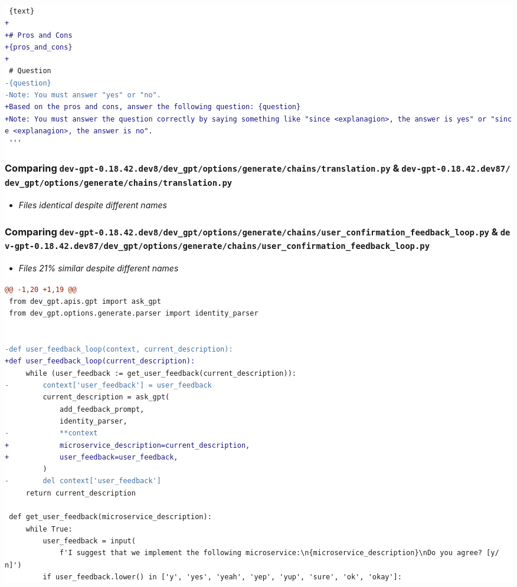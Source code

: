 ```diff
 {text}
+
+# Pros and Cons
+{pros_and_cons}
+
 # Question
-{question}
-Note: You must answer "yes" or "no".
+Based on the pros and cons, answer the following question: {question}
+Note: You must answer the question correctly by saying something like "since <explanagion>, the answer is yes" or "since <explanagion>, the answer is no".
 '''
```

### Comparing `dev-gpt-0.18.42.dev8/dev_gpt/options/generate/chains/translation.py` & `dev-gpt-0.18.42.dev87/dev_gpt/options/generate/chains/translation.py`

 * *Files identical despite different names*

### Comparing `dev-gpt-0.18.42.dev8/dev_gpt/options/generate/chains/user_confirmation_feedback_loop.py` & `dev-gpt-0.18.42.dev87/dev_gpt/options/generate/chains/user_confirmation_feedback_loop.py`

 * *Files 21% similar despite different names*

```diff
@@ -1,20 +1,19 @@
 from dev_gpt.apis.gpt import ask_gpt
 from dev_gpt.options.generate.parser import identity_parser
 
 
-def user_feedback_loop(context, current_description):
+def user_feedback_loop(current_description):
     while (user_feedback := get_user_feedback(current_description)):
-        context['user_feedback'] = user_feedback
         current_description = ask_gpt(
             add_feedback_prompt,
             identity_parser,
-            **context
+            microservice_description=current_description,
+            user_feedback=user_feedback,
         )
-        del context['user_feedback']
     return current_description
 
 def get_user_feedback(microservice_description):
     while True:
         user_feedback = input(
             f'I suggest that we implement the following microservice:\n{microservice_description}\nDo you agree? [y/n]')
         if user_feedback.lower() in ['y', 'yes', 'yeah', 'yep', 'yup', 'sure', 'ok', 'okay']:
```
